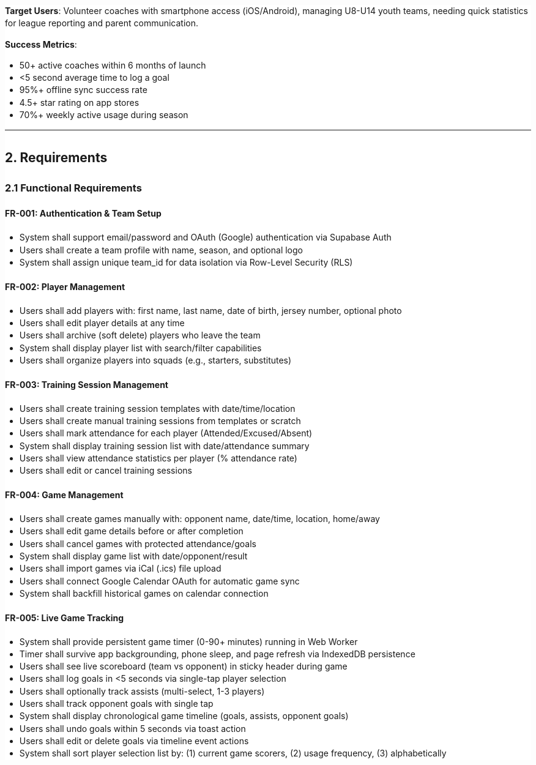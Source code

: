**Target Users**: Volunteer coaches with smartphone access (iOS/Android), managing U8-U14 youth teams, needing quick statistics for league reporting and parent communication.

**Success Metrics**:
- 50+ active coaches within 6 months of launch
- <5 second average time to log a goal
- 95%+ offline sync success rate
- 4.5+ star rating on app stores
- 70%+ weekly active usage during season

---

## 2. Requirements

### 2.1 Functional Requirements

#### FR-001: Authentication & Team Setup
- System shall support email/password and OAuth (Google) authentication via Supabase Auth
- Users shall create a team profile with name, season, and optional logo
- System shall assign unique team_id for data isolation via Row-Level Security (RLS)

#### FR-002: Player Management
- Users shall add players with: first name, last name, date of birth, jersey number, optional photo
- Users shall edit player details at any time
- Users shall archive (soft delete) players who leave the team
- System shall display player list with search/filter capabilities
- Users shall organize players into squads (e.g., starters, substitutes)

#### FR-003: Training Session Management
- Users shall create training session templates with date/time/location
- Users shall create manual training sessions from templates or scratch
- Users shall mark attendance for each player (Attended/Excused/Absent)
- System shall display training session list with date/attendance summary
- Users shall view attendance statistics per player (% attendance rate)
- Users shall edit or cancel training sessions

#### FR-004: Game Management
- Users shall create games manually with: opponent name, date/time, location, home/away
- Users shall edit game details before or after completion
- Users shall cancel games with protected attendance/goals
- System shall display game list with date/opponent/result
- Users shall import games via iCal (.ics) file upload
- Users shall connect Google Calendar OAuth for automatic game sync
- System shall backfill historical games on calendar connection

#### FR-005: Live Game Tracking
- System shall provide persistent game timer (0-90+ minutes) running in Web Worker
- Timer shall survive app backgrounding, phone sleep, and page refresh via IndexedDB persistence
- Users shall see live scoreboard (team vs opponent) in sticky header during game
- Users shall log goals in <5 seconds via single-tap player selection
- Users shall optionally track assists (multi-select, 1-3 players)
- Users shall track opponent goals with single tap
- System shall display chronological game timeline (goals, assists, opponent goals)
- Users shall undo goals within 5 seconds via toast action
- Users shall edit or delete goals via timeline event actions
- System shall sort player selection list by: (1) current game scorers, (2) usage frequency, (3) alphabetically
